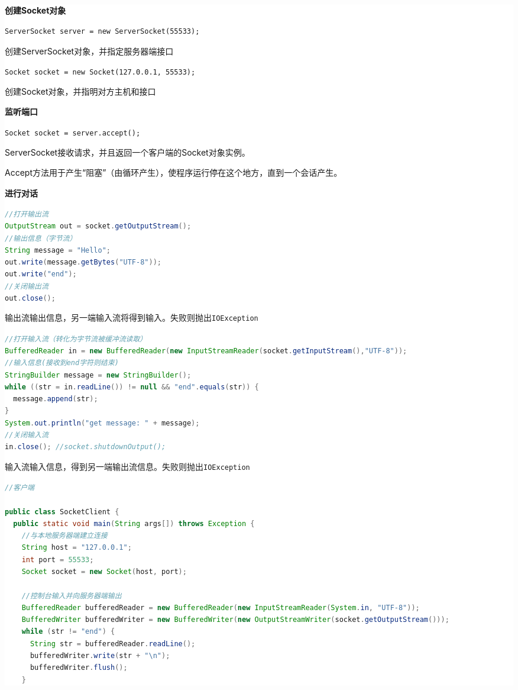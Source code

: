 **创建Socket对象**

`ServerSocket server = new ServerSocket(55533);`

创建ServerSocket对象，并指定服务器端接口

`Socket socket = new Socket(127.0.0.1, 55533);`

创建Socket对象，并指明对方主机和接口

**监听端口**

`Socket socket = server.accept();`

ServerSocket接收请求，并且返回一个客户端的Socket对象实例。

Accept方法用于产生“阻塞”（由循环产生），使程序运行停在这个地方，直到一个会话产生。

**进行对话**

```java
//打开输出流
OutputStream out = socket.getOutputStream();
//输出信息（字节流）
String message = "Hello";
out.write(message.getBytes("UTF-8"));
out.write("end");
//关闭输出流
out.close();
```

输出流输出信息，另一端输入流将得到输入。失败则抛出`IOException`


```java
//打开输入流（转化为字节流被缓冲流读取）
BufferedReader in = new BufferedReader(new InputStreamReader(socket.getInputStream(),"UTF-8"));
//输入信息(接收到end字符则结束)
StringBuilder message = new StringBuilder();
while ((str = in.readLine()) != null && "end".equals(str)) {
  message.append(str);
}
System.out.println("get message: " + message);
//关闭输入流
in.close(); //socket.shutdownOutput();
```

输入流输入信息，得到另一端输出流信息。失败则抛出`IOException`



```java
//客户端

public class SocketClient {
  public static void main(String args[]) throws Exception {
    //与本地服务器端建立连接
    String host = "127.0.0.1"; 
    int port = 55533;
    Socket socket = new Socket(host, port);

    //控制台输入并向服务器端输出
    BufferedReader bufferedReader = new BufferedReader(new InputStreamReader(System.in, "UTF-8"));      
    BufferedWriter bufferedWriter = new BufferedWriter(new OutputStreamWriter(socket.getOutputStream()));         
    while (str != "end") {
      String str = bufferedReader.readLine();
      bufferedWriter.write(str + "\n");
      bufferedWriter.flush();
    }

```